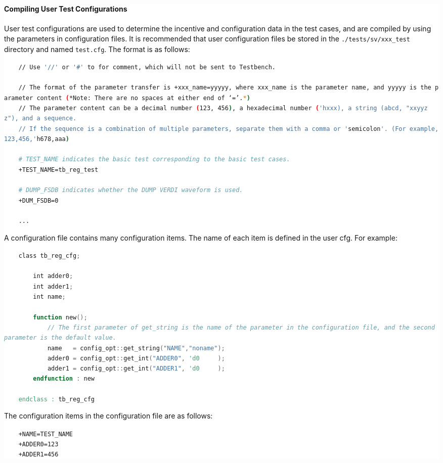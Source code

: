 <a id="sec-2-1-2" name="sec-2-1-2"></a>

#### **Compiling User Test Configurations**

User test configurations are used to determine the incentive and configuration data in the test cases, and are compiled by using the parameters in configuration files. It is recommended that user configuration files be stored in the `./tests/sv/xxx_test` directory and named `test.cfg`. The format is as follows:

```bash
    // Use '//' or '#' to for comment, which will not be sent to Testbench.

    // The format of the parameter transfer is +xxx_name=yyyyy, where xxx_name is the parameter name, and yyyyy is the parameter content (*Note: There are no spaces at either end of ‘=’.*)
    // The parameter content can be a decimal number (123, 456), a hexadecimal number ('hxxx), a string (abcd, "xxyyzz"), and a sequence.
    // If the sequence is a combination of multiple parameters, separate them with a comma or 'semicolon'. (For example, 123,456,'h678,aaa)

    # TEST_NAME indicates the basic test corresponding to the basic test cases.
    +TEST_NAME=tb_reg_test

    # DUMP_FSDB indicates whether the DUMP VERDI waveform is used.
    +DUM_FSDB=0

    ...
```

A configuration file contains many configuration items. The name of each item is defined in the user cfg. For example:

```verilog
    class tb_reg_cfg;

        int adder0;
        int adder1;
        int name;

        function new();
            // The first parameter of get_string is the name of the parameter in the configuration file, and the second parameter is the default value.
            name   = config_opt::get_string("NAME","noname");
            adder0 = config_opt::get_int("ADDER0", 'd0     );
            adder1 = config_opt::get_int("ADDER1", 'd0     );
        endfunction : new

    endclass : tb_reg_cfg
```

The configuration items in the configuration file are as follows:

```bash
    +NAME=TEST_NAME
    +ADDER0=123
    +ADDER1=456
```

